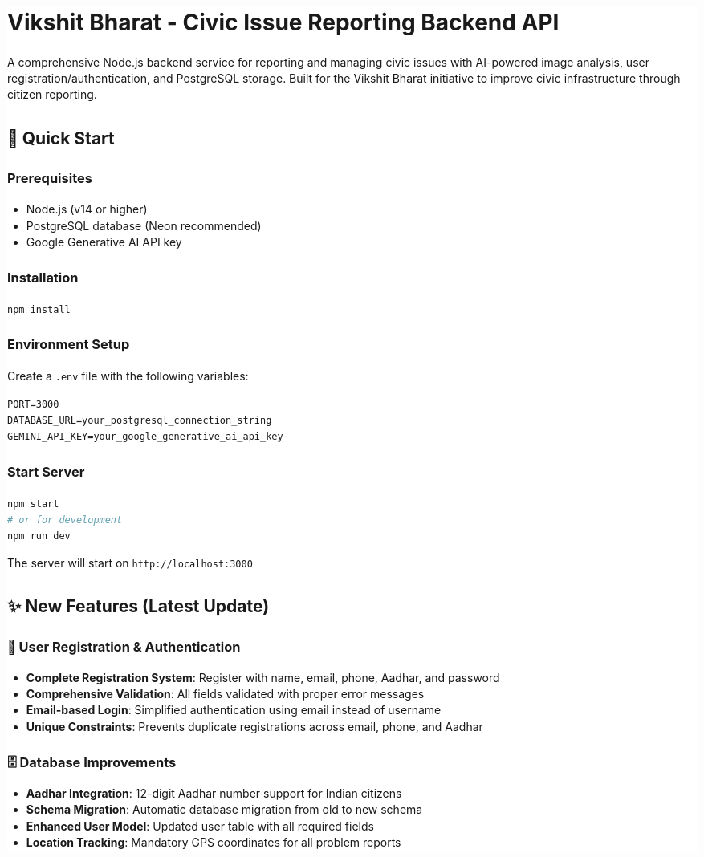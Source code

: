 # Vikshit Bharat - Civic Issue Reporting Backend API

A comprehensive Node.js backend service for reporting and managing civic issues with AI-powered image analysis, user registration/authentication, and PostgreSQL storage. Built for the Vikshit Bharat initiative to improve civic infrastructure through citizen reporting.

## 🚀 Quick Start

### Prerequisites
- Node.js (v14 or higher)
- PostgreSQL database (Neon recommended)
- Google Generative AI API key

### Installation
```bash
npm install
```

### Environment Setup
Create a `.env` file with the following variables:
```env
PORT=3000
DATABASE_URL=your_postgresql_connection_string
GEMINI_API_KEY=your_google_generative_ai_api_key
```

### Start Server
```bash
npm start
# or for development
npm run dev
```

The server will start on `http://localhost:3000`

## ✨ New Features (Latest Update)

### 🔐 User Registration & Authentication
- **Complete Registration System**: Register with name, email, phone, Aadhar, and password
- **Comprehensive Validation**: All fields validated with proper error messages
- **Email-based Login**: Simplified authentication using email instead of username
- **Unique Constraints**: Prevents duplicate registrations across email, phone, and Aadhar

### 🗄️ Database Improvements
- **Aadhar Integration**: 12-digit Aadhar number support for Indian citizens
- **Schema Migration**: Automatic database migration from old to new schema
- **Enhanced User Model**: Updated user table with all required fields
- **Location Tracking**: Mandatory GPS coordinates for all problem reports
